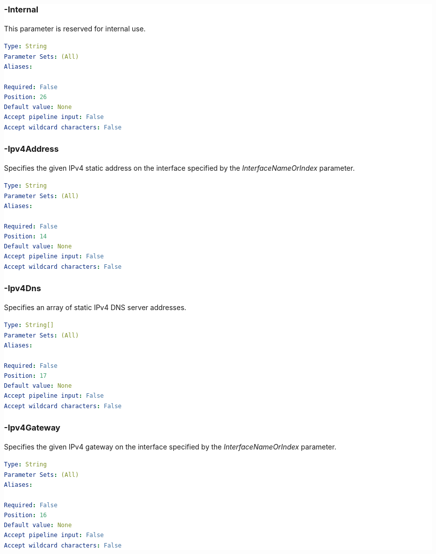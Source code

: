 ### -Internal
This parameter is reserved for internal use.

```yaml
Type: String
Parameter Sets: (All)
Aliases: 

Required: False
Position: 26
Default value: None
Accept pipeline input: False
Accept wildcard characters: False
```

### -Ipv4Address
Specifies the given IPv4 static address on the interface specified by the *InterfaceNameOrIndex* parameter.

```yaml
Type: String
Parameter Sets: (All)
Aliases: 

Required: False
Position: 14
Default value: None
Accept pipeline input: False
Accept wildcard characters: False
```

### -Ipv4Dns
Specifies an array of static IPv4 DNS server addresses.

```yaml
Type: String[]
Parameter Sets: (All)
Aliases: 

Required: False
Position: 17
Default value: None
Accept pipeline input: False
Accept wildcard characters: False
```

### -Ipv4Gateway
Specifies the given IPv4 gateway on the interface specified by the *InterfaceNameOrIndex* parameter.

```yaml
Type: String
Parameter Sets: (All)
Aliases: 

Required: False
Position: 16
Default value: None
Accept pipeline input: False
Accept wildcard characters: False
```
